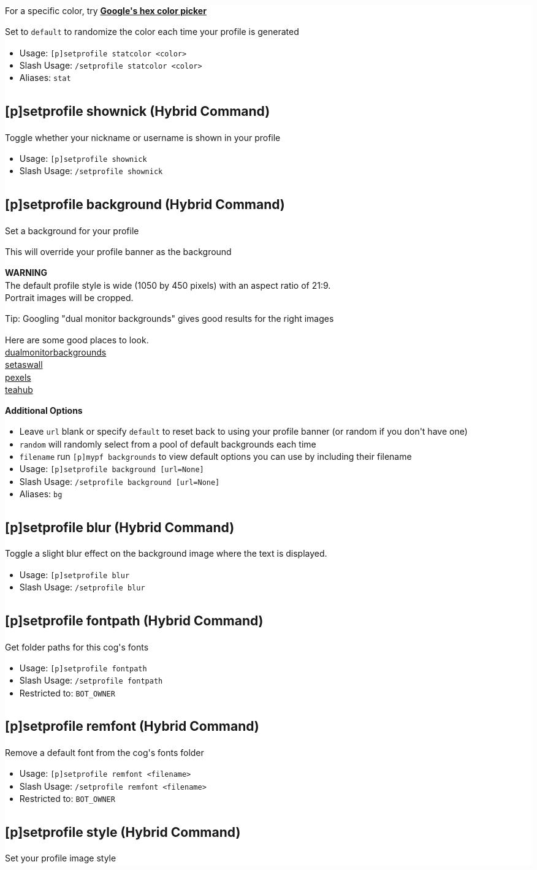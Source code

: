 For a specific color, try **[Google's hex color picker](https://htmlcolorcodes.com/)**<br/>

Set to `default` to randomize the color each time your profile is generated<br/>
 - Usage: `[p]setprofile statcolor <color>`
 - Slash Usage: `/setprofile statcolor <color>`
 - Aliases: `stat`
## [p]setprofile shownick (Hybrid Command)
Toggle whether your nickname or username is shown in your profile<br/>
 - Usage: `[p]setprofile shownick`
 - Slash Usage: `/setprofile shownick`
## [p]setprofile background (Hybrid Command)
Set a background for your profile<br/>

This will override your profile banner as the background<br/>

**WARNING**<br/>
The default profile style is wide (1050 by 450 pixels) with an aspect ratio of 21:9.<br/>
Portrait images will be cropped.<br/>

Tip: Googling "dual monitor backgrounds" gives good results for the right images<br/>

Here are some good places to look.<br/>
[dualmonitorbackgrounds](https://www.dualmonitorbackgrounds.com/)<br/>
[setaswall](https://www.setaswall.com/dual-monitor-wallpapers/)<br/>
[pexels](https://www.pexels.com/photo/panoramic-photography-of-trees-and-lake-358482/)<br/>
[teahub](https://www.teahub.io/searchw/dual-monitor/)<br/>

**Additional Options**<br/>
 - Leave `url` blank or specify `default` to reset back to using your profile banner (or random if you don't have one)<br/>
 - `random` will randomly select from a pool of default backgrounds each time<br/>
 - `filename` run `[p]mypf backgrounds` to view default options you can use by including their filename<br/>
 - Usage: `[p]setprofile background [url=None]`
 - Slash Usage: `/setprofile background [url=None]`
 - Aliases: `bg`
## [p]setprofile blur (Hybrid Command)
Toggle a slight blur effect on the background image where the text is displayed.<br/>
 - Usage: `[p]setprofile blur`
 - Slash Usage: `/setprofile blur`
## [p]setprofile fontpath (Hybrid Command)
Get folder paths for this cog's fonts<br/>
 - Usage: `[p]setprofile fontpath`
 - Slash Usage: `/setprofile fontpath`
 - Restricted to: `BOT_OWNER`
## [p]setprofile remfont (Hybrid Command)
Remove a default font from the cog's fonts folder<br/>
 - Usage: `[p]setprofile remfont <filename>`
 - Slash Usage: `/setprofile remfont <filename>`
 - Restricted to: `BOT_OWNER`
## [p]setprofile style (Hybrid Command)
Set your profile image style<br/>
